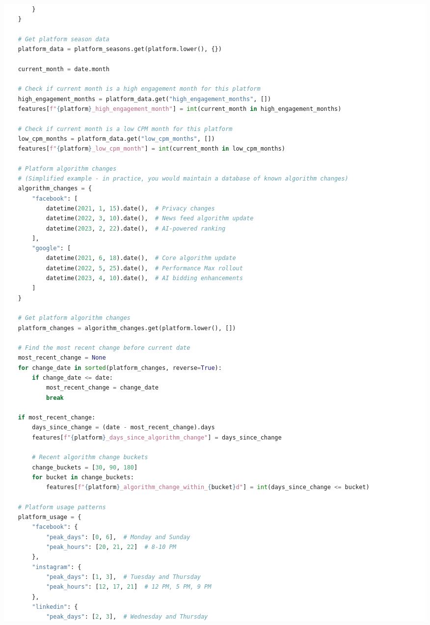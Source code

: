 ```python
        }
    }
    
    # Get platform season data
    platform_data = platform_seasons.get(platform.lower(), {})
    
    current_month = date.month
    
    # Check if current month is a high engagement month for this platform
    high_engagement_months = platform_data.get("high_engagement_months", [])
    features[f"{platform}_high_engagement_month"] = int(current_month in high_engagement_months)
    
    # Check if current month is a low CPM month for this platform
    low_cpm_months = platform_data.get("low_cpm_months", [])
    features[f"{platform}_low_cpm_month"] = int(current_month in low_cpm_months)
    
    # Platform algorithm changes
    # (Simplified example - in practice, you would maintain a database of known algorithm changes)
    algorithm_changes = {
        "facebook": [
            datetime(2021, 1, 15).date(),  # Privacy changes
            datetime(2022, 3, 10).date(),  # News feed algorithm update
            datetime(2023, 2, 22).date(),  # AI-powered ranking
        ],
        "google": [
            datetime(2021, 6, 18).date(),  # Core algorithm update
            datetime(2022, 5, 25).date(),  # Performance Max rollout
            datetime(2023, 4, 10).date(),  # AI bidding enhancements
        ]
    }
    
    # Get platform algorithm changes
    platform_changes = algorithm_changes.get(platform.lower(), [])
    
    # Find the most recent change before current date
    most_recent_change = None
    for change_date in sorted(platform_changes, reverse=True):
        if change_date <= date:
            most_recent_change = change_date
            break
    
    if most_recent_change:
        days_since_change = (date - most_recent_change).days
        features[f"{platform}_days_since_algorithm_change"] = days_since_change
        
        # Recent algorithm change buckets
        change_buckets = [30, 90, 180]
        for bucket in change_buckets:
            features[f"{platform}_algorithm_change_within_{bucket}d"] = int(days_since_change <= bucket)
    
    # Platform usage patterns
    platform_usage = {
        "facebook": {
            "peak_days": [0, 6],  # Monday and Sunday
            "peak_hours": [20, 21, 22]  # 8-10 PM
        },
        "instagram": {
            "peak_days": [1, 3],  # Tuesday and Thursday
            "peak_hours": [12, 17, 21]  # 12 PM, 5 PM, 9 PM
        },
        "linkedin": {
            "peak_days": [2, 3],  # Wednesday and Thursday
```